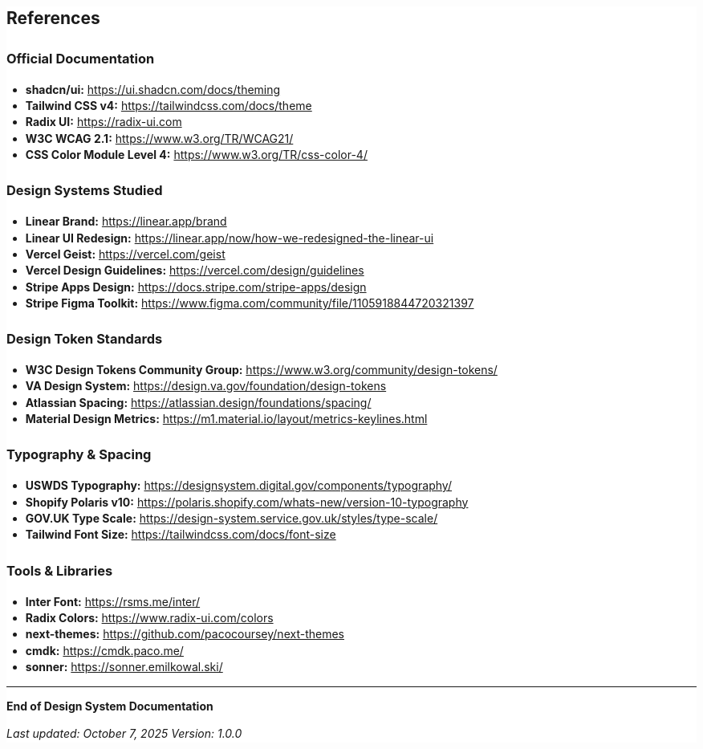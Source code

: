 
## References

### Official Documentation
- **shadcn/ui:** https://ui.shadcn.com/docs/theming
- **Tailwind CSS v4:** https://tailwindcss.com/docs/theme
- **Radix UI:** https://radix-ui.com
- **W3C WCAG 2.1:** https://www.w3.org/TR/WCAG21/
- **CSS Color Module Level 4:** https://www.w3.org/TR/css-color-4/

### Design Systems Studied
- **Linear Brand:** https://linear.app/brand
- **Linear UI Redesign:** https://linear.app/now/how-we-redesigned-the-linear-ui
- **Vercel Geist:** https://vercel.com/geist
- **Vercel Design Guidelines:** https://vercel.com/design/guidelines
- **Stripe Apps Design:** https://docs.stripe.com/stripe-apps/design
- **Stripe Figma Toolkit:** https://www.figma.com/community/file/1105918844720321397

### Design Token Standards
- **W3C Design Tokens Community Group:** https://www.w3.org/community/design-tokens/
- **VA Design System:** https://design.va.gov/foundation/design-tokens
- **Atlassian Spacing:** https://atlassian.design/foundations/spacing/
- **Material Design Metrics:** https://m1.material.io/layout/metrics-keylines.html

### Typography & Spacing
- **USWDS Typography:** https://designsystem.digital.gov/components/typography/
- **Shopify Polaris v10:** https://polaris.shopify.com/whats-new/version-10-typography
- **GOV.UK Type Scale:** https://design-system.service.gov.uk/styles/type-scale/
- **Tailwind Font Size:** https://tailwindcss.com/docs/font-size

### Tools & Libraries
- **Inter Font:** https://rsms.me/inter/
- **Radix Colors:** https://www.radix-ui.com/colors
- **next-themes:** https://github.com/pacocoursey/next-themes
- **cmdk:** https://cmdk.paco.me/
- **sonner:** https://sonner.emilkowal.ski/

---

**End of Design System Documentation**

_Last updated: October 7, 2025_
_Version: 1.0.0_
